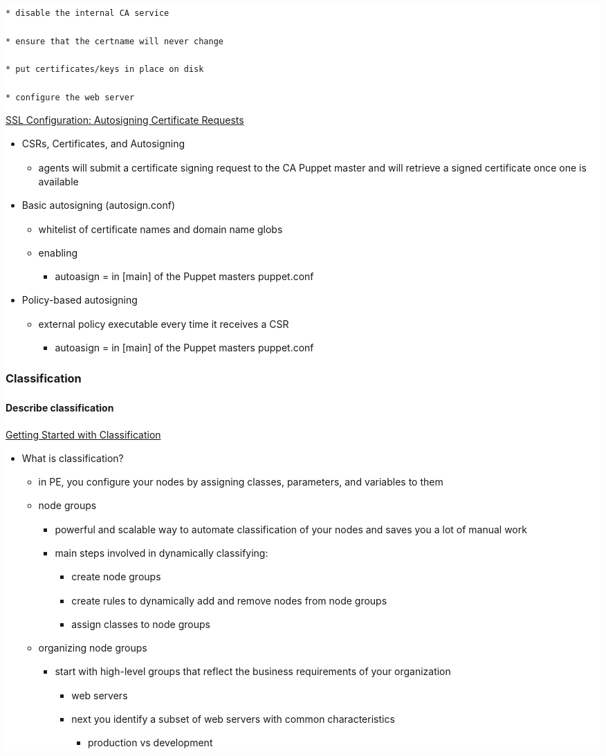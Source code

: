     * disable the internal CA service

    * ensure that the certname will never change

    * put certificates/keys in place on disk

    * configure the web server

[SSL Configuration: Autosigning Certificate Requests](https://docs.puppetlabs.com/puppet/3.7/reference/ssl_autosign.html)

* CSRs, Certificates, and Autosigning

    * agents will submit a certificate signing request to the CA Puppet master and will retrieve a signed certificate once one is available

* Basic autosigning (autosign.conf)

    * whitelist of certificate names and domain name globs

    * enabling

        * autoasign = <whitelist file> in [main] of the Puppet masters puppet.conf

* Policy-based autosigning

    * external policy executable every time it receives a CSR

        * autoasign = <policy bin file> in [main] of the Puppet masters puppet.conf

### Classification

#### Describe classification

[Getting Started with Classification](https://docs.puppet.com/pe/2016.2/console_classes_groups_getting_started.html)

* What is classification?

    * in PE, you configure your nodes by assigning classes, parameters, and variables to them

    * node groups

        * powerful and scalable way to automate classification of your nodes and saves you a lot of manual work

        * main steps involved in dynamically classifying:

            * create node groups

            * create rules to dynamically add and remove nodes from node groups

            * assign classes to node groups

    * organizing node groups

        * start with high-level groups that reflect the business requirements of your organization

            * web servers

            * next you identify a subset of web servers with common characteristics

                * production vs development
